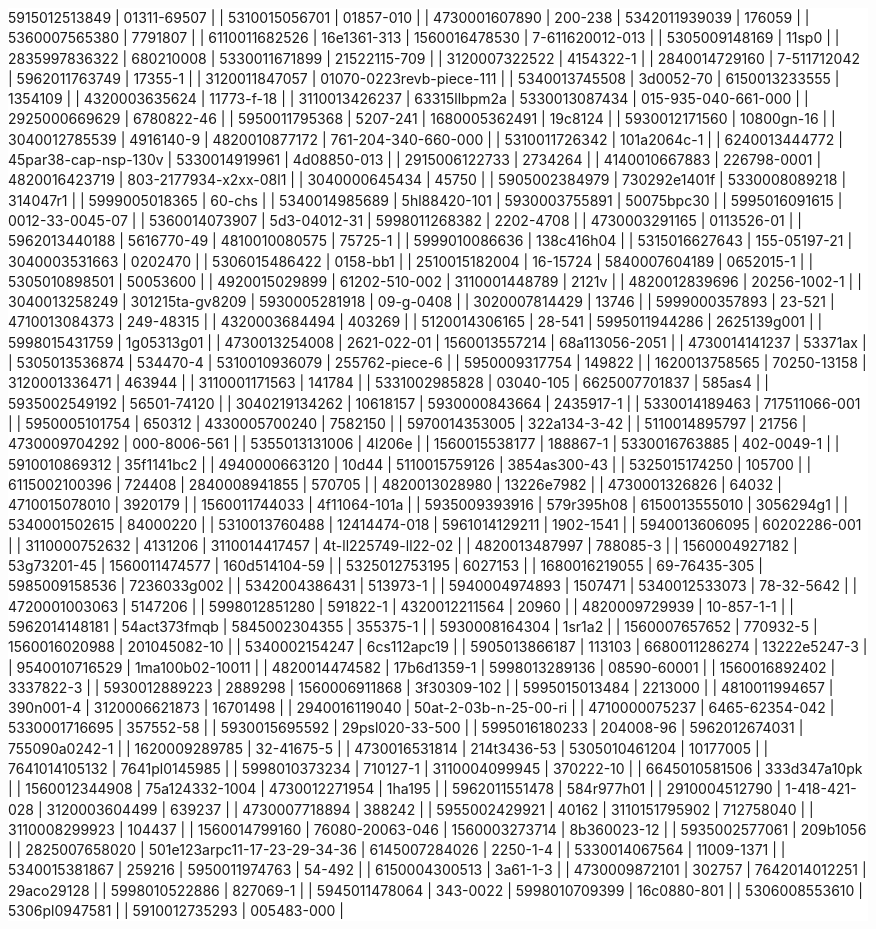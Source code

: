 5915012513849 | 01311-69507 |  | 5310015056701 | 01857-010 |  | 4730001607890 | 200-238 | 
5342011939039 | 176059 |  | 5360007565380 | 7791807 |  | 6110011682526 | 16e1361-313 | 
1560016478530 | 7-611620012-013 |  | 5305009148169 | 11sp0 |  | 2835997836322 | 680210008 | 
5330011671899 | 21522115-709 |  | 3120007322522 | 4154322-1 |  | 2840014729160 | 7-511712042 | 
5962011763749 | 17355-1 |  | 3120011847057 | 01070-0223revb-piece-111 |  | 5340013745508 | 3d0052-70 | 
6150013233555 | 1354109 |  | 4320003635624 | 11773-f-18 |  | 3110013426237 | 63315llbpm2a | 
5330013087434 | 015-935-040-661-000 |  | 2925000669629 | 6780822-46 |  | 5950011795368 | 5207-241 | 
1680005362491 | 19c8124 |  | 5930012171560 | 10800gn-16 |  | 3040012785539 | 4916140-9 | 
4820010877172 | 761-204-340-660-000 |  | 5310011726342 | 101a2064c-1 |  | 6240013444772 | 45par38-cap-nsp-130v | 
5330014919961 | 4d08850-013 |  | 2915006122733 | 2734264 |  | 4140010667883 | 226798-0001 | 
4820016423719 | 803-2177934-x2xx-08l1 |  | 3040000645434 | 45750 |  | 5905002384979 | 730292e1401f | 
5330008089218 | 314047r1 |  | 5999005018365 | 60-chs |  | 5340014985689 | 5hl88420-101 | 
5930003755891 | 50075bpc30 |  | 5995016091615 | 0012-33-0045-07 |  | 5360014073907 | 5d3-04012-31 | 
5998011268382 | 2202-4708 |  | 4730003291165 | 0113526-01 |  | 5962013440188 | 5616770-49 | 
4810010080575 | 75725-1 |  | 5999010086636 | 138c416h04 |  | 5315016627643 | 155-05197-21 | 
3040003531663 | 0202470 |  | 5306015486422 | 0158-bb1 |  | 2510015182004 | 16-15724 | 
5840007604189 | 0652015-1 |  | 5305010898501 | 50053600 |  | 4920015029899 | 61202-510-002 | 
3110001448789 | 2121v |  | 4820012839696 | 20256-1002-1 |  | 3040013258249 | 301215ta-gv8209 | 
5930005281918 | 09-g-0408 |  | 3020007814429 | 13746 |  | 5999000357893 | 23-521 | 
4710013084373 | 249-48315 |  | 4320003684494 | 403269 |  | 5120014306165 | 28-541 | 
5995011944286 | 2625139g001 |  | 5998015431759 | 1g05313g01 |  | 4730013254008 | 2621-022-01 | 
1560013557214 | 68a113056-2051 |  | 4730014141237 | 53371ax |  | 5305013536874 | 534470-4 | 
5310010936079 | 255762-piece-6 |  | 5950009317754 | 149822 |  | 1620013758565 | 70250-13158 | 
3120001336471 | 463944 |  | 3110001171563 | 141784 |  | 5331002985828 | 03040-105 | 
6625007701837 | 585as4 |  | 5935002549192 | 56501-74120 |  | 3040219134262 | 10618157 | 
5930000843664 | 2435917-1 |  | 5330014189463 | 717511066-001 |  | 5950005101754 | 650312 | 
4330005700240 | 7582150 |  | 5970014353005 | 322a134-3-42 |  | 5110014895797 | 21756 | 
4730009704292 | 000-8006-561 |  | 5355013131006 | 4l206e |  | 1560015538177 | 188867-1 | 
5330016763885 | 402-0049-1 |  | 5910010869312 | 35f1141bc2 |  | 4940000663120 | 10d44 | 
5110015759126 | 3854as300-43 |  | 5325015174250 | 105700 |  | 6115002100396 | 724408 | 
2840008941855 | 570705 |  | 4820013028980 | 13226e7982 |  | 4730001326826 | 64032 | 
4710015078010 | 3920179 |  | 1560011744033 | 4f11064-101a |  | 5935009393916 | 579r395h08 | 
6150013555010 | 3056294g1 |  | 5340001502615 | 84000220 |  | 5310013760488 | 12414474-018 | 
5961014129211 | 1902-1541 |  | 5940013606095 | 60202286-001 |  | 3110000752632 | 4131206 | 
3110014417457 | 4t-ll225749-ll22-02 |  | 4820013487997 | 788085-3 |  | 1560004927182 | 53g73201-45 | 
1560011474577 | 160d514104-59 |  | 5325012753195 | 6027153 |  | 1680016219055 | 69-76435-305 | 
5985009158536 | 7236033g002 |  | 5342004386431 | 513973-1 |  | 5940004974893 | 1507471 | 
5340012533073 | 78-32-5642 |  | 4720001003063 | 5147206 |  | 5998012851280 | 591822-1 | 
4320012211564 | 20960 |  | 4820009729939 | 10-857-1-1 |  | 5962014148181 | 54act373fmqb | 
5845002304355 | 355375-1 |  | 5930008164304 | 1sr1a2 |  | 1560007657652 | 770932-5 | 
1560016020988 | 201045082-10 |  | 5340002154247 | 6cs112apc19 |  | 5905013866187 | 113103 | 
6680011286274 | 13222e5247-3 |  | 9540010716529 | 1ma100b02-10011 |  | 4820014474582 | 17b6d1359-1 | 
5998013289136 | 08590-60001 |  | 1560016892402 | 3337822-3 |  | 5930012889223 | 2889298 | 
1560006911868 | 3f30309-102 |  | 5995015013484 | 2213000 |  | 4810011994657 | 390n001-4 | 
3120006621873 | 16701498 |  | 2940016119040 | 50at-2-03b-n-25-00-ri |  | 4710000075237 | 6465-62354-042 | 
5330001716695 | 357552-58 |  | 5930015695592 | 29psl020-33-500 |  | 5995016180233 | 204008-96 | 
5962012674031 | 755090a0242-1 |  | 1620009289785 | 32-41675-5 |  | 4730016531814 | 214t3436-53 | 
5305010461204 | 10177005 |  | 7641014105132 | 7641pl0145985 |  | 5998010373234 | 710127-1 | 
3110004099945 | 370222-10 |  | 6645010581506 | 333d347a10pk |  | 1560012344908 | 75a124332-1004 | 
4730012271954 | 1ha195 |  | 5962011551478 | 584r977h01 |  | 2910004512790 | 1-418-421-028 | 
3120003604499 | 639237 |  | 4730007718894 | 388242 |  | 5955002429921 | 40162 | 
3110151795902 | 712758040 |  | 3110008299923 | 104437 |  | 1560014799160 | 76080-20063-046 | 
1560003273714 | 8b360023-12 |  | 5935002577061 | 209b1056 |  | 2825007658020 | 501e123arpc11-17-23-29-34-36 | 
6145007284026 | 2250-1-4 |  | 5330014067564 | 11009-1371 |  | 5340015381867 | 259216 | 
5950011974763 | 54-492 |  | 6150004300513 | 3a61-1-3 |  | 4730009872101 | 302757 | 
7642014012251 | 29aco29128 |  | 5998010522886 | 827069-1 |  | 5945011478064 | 343-0022 | 
5998010709399 | 16c0880-801 |  | 5306008553610 | 5306pl0947581 |  | 5910012735293 | 005483-000 | 